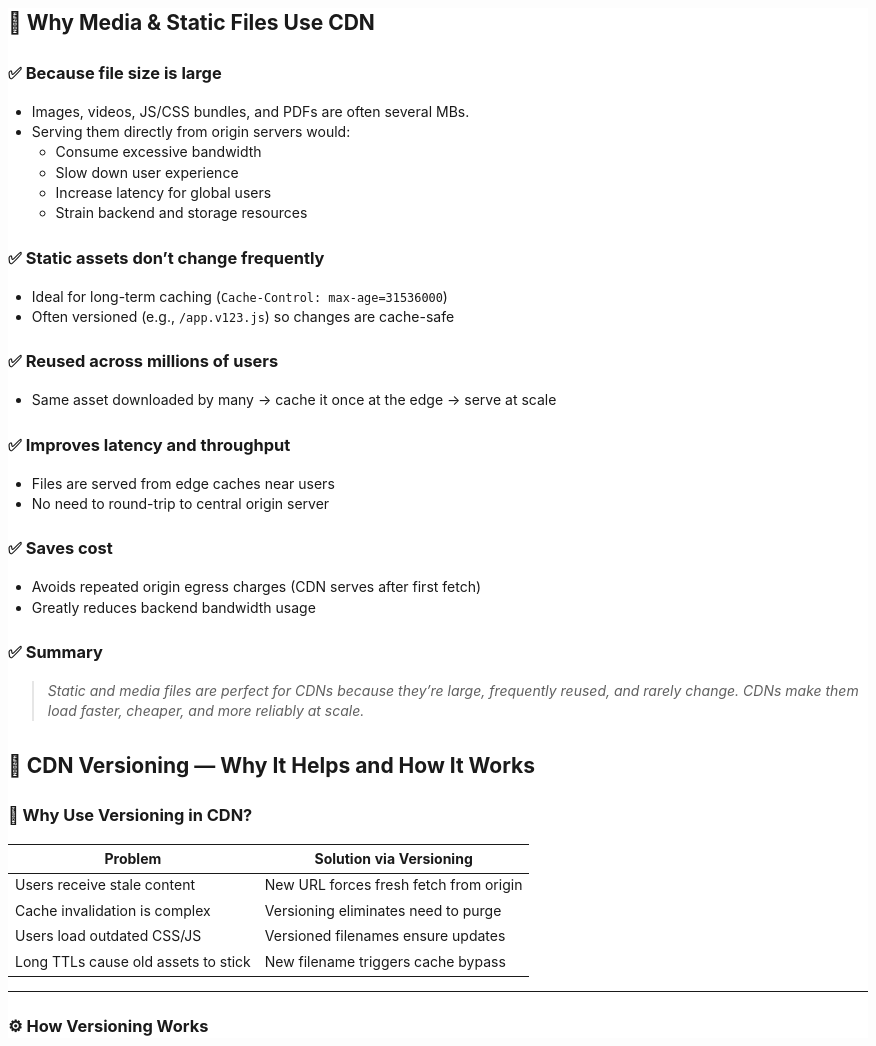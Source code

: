 ## 📢 Why Media & Static Files Use CDN

### ✅ Because file size is large
- Images, videos, JS/CSS bundles, and PDFs are often several MBs.
- Serving them directly from origin servers would:
    - Consume excessive bandwidth
    - Slow down user experience
    - Increase latency for global users
    - Strain backend and storage resources

### ✅ Static assets don’t change frequently
- Ideal for long-term caching (`Cache-Control: max-age=31536000`)
- Often versioned (e.g., `/app.v123.js`) so changes are cache-safe

### ✅ Reused across millions of users
- Same asset downloaded by many → cache it once at the edge → serve at scale

### ✅ Improves latency and throughput
- Files are served from edge caches near users
- No need to round-trip to central origin server

### ✅ Saves cost
- Avoids repeated origin egress charges (CDN serves after first fetch)
- Greatly reduces backend bandwidth usage

### ✅ Summary
> _Static and media files are perfect for CDNs because they’re large, frequently reused, and rarely change. CDNs make them load faster, cheaper, and more reliably at scale._




## 🔢 CDN Versioning — Why It Helps and How It Works

### 🎯 Why Use Versioning in CDN?

| Problem                         | Solution via Versioning             |
|----------------------------------|--------------------------------------|
| Users receive stale content      | New URL forces fresh fetch from origin |
| Cache invalidation is complex    | Versioning eliminates need to purge |
| Users load outdated CSS/JS       | Versioned filenames ensure updates |
| Long TTLs cause old assets to stick | New filename triggers cache bypass |

---

### ⚙️ How Versioning Works
